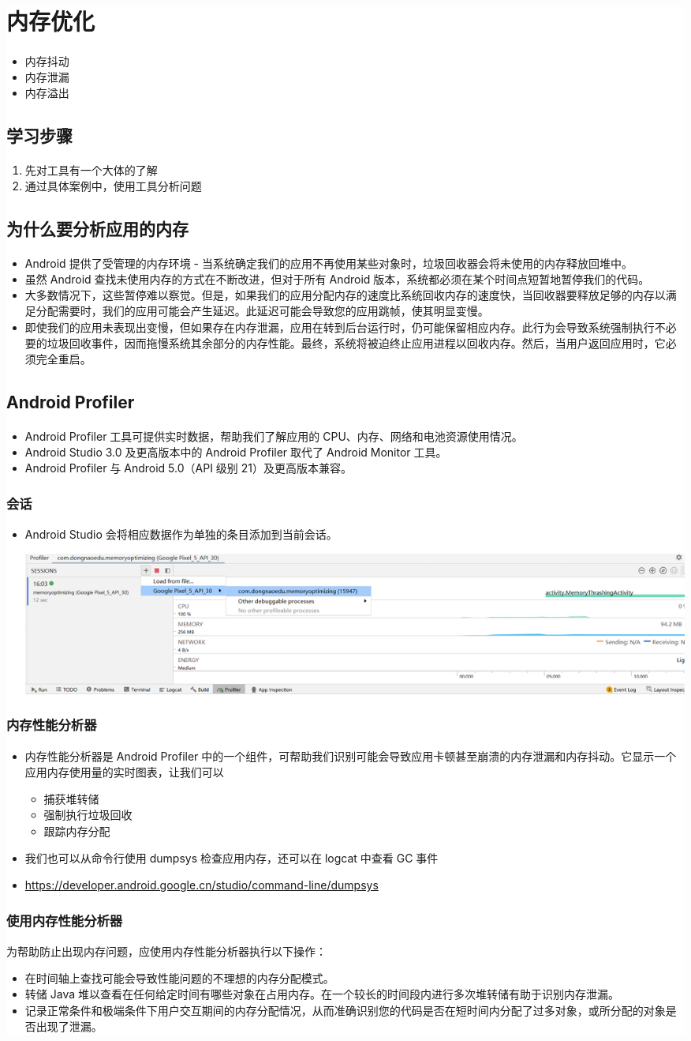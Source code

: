 # 内存优化
- 内存抖动
- 内存泄漏
- 内存溢出

## 学习步骤
1. 先对工具有一个大体的了解
2. 通过具体案例中，使用工具分析问题

## 为什么要分析应用的内存
- Android 提供了受管理的内存环境 - 当系统确定我们的应用不再使用某些对象时，垃圾回收器会将未使用的内存释放回堆中。
- 虽然 Android 查找未使用内存的方式在不断改进，但对于所有 Android 版本，系统都必须在某个时间点短暂地暂停我们的代码。
- 大多数情况下，这些暂停难以察觉。但是，如果我们的应用分配内存的速度比系统回收内存的速度快，当回收器要释放足够的内存以满足分配需要时，我们的应用可能会产生延迟。此延迟可能会导致您的应用跳帧，使其明显变慢。
- 即使我们的应用未表现出变慢，但如果存在内存泄漏，应用在转到后台运行时，仍可能保留相应内存。此行为会导致系统强制执行不必要的垃圾回收事件，因而拖慢系统其余部分的内存性能。最终，系统将被迫终止应用进程以回收内存。然后，当用户返回应用时，它必须完全重启。

## Android Profiler
- Android Profiler 工具可提供实时数据，帮助我们了解应用的 CPU、内存、网络和电池资源使用情况。
- Android Studio 3.0 及更高版本中的 Android Profiler 取代了 Android Monitor 工具。
- Android Profiler 与 Android 5.0（API 级别 21）及更高版本兼容。

### 会话
- Android Studio 会将相应数据作为单独的条目添加到当前会话。

  ![](.\pictures\内存优化\会话.png)

### 内存性能分析器
- 内存性能分析器是 Android Profiler 中的一个组件，可帮助我们识别可能会导致应用卡顿甚至崩溃的内存泄漏和内存抖动。它显示一个应用内存使用量的实时图表，让我们可以

    - 捕获堆转储
    - 强制执行垃圾回收
    - 跟踪内存分配

- 我们也可以从命令行使用 dumpsys 检查应用内存，还可以在 logcat 中查看 GC 事件
- https://developer.android.google.cn/studio/command-line/dumpsys

### 使用内存性能分析器
为帮助防止出现内存问题，应使用内存性能分析器执行以下操作：
- 在时间轴上查找可能会导致性能问题的不理想的内存分配模式。
- 转储 Java 堆以查看在任何给定时间有哪些对象在占用内存。在一个较长的时间段内进行多次堆转储有助于识别内存泄漏。
- 记录正常条件和极端条件下用户交互期间的内存分配情况，从而准确识别您的代码是否在短时间内分配了过多对象，或所分配的对象是否出现了泄漏。
